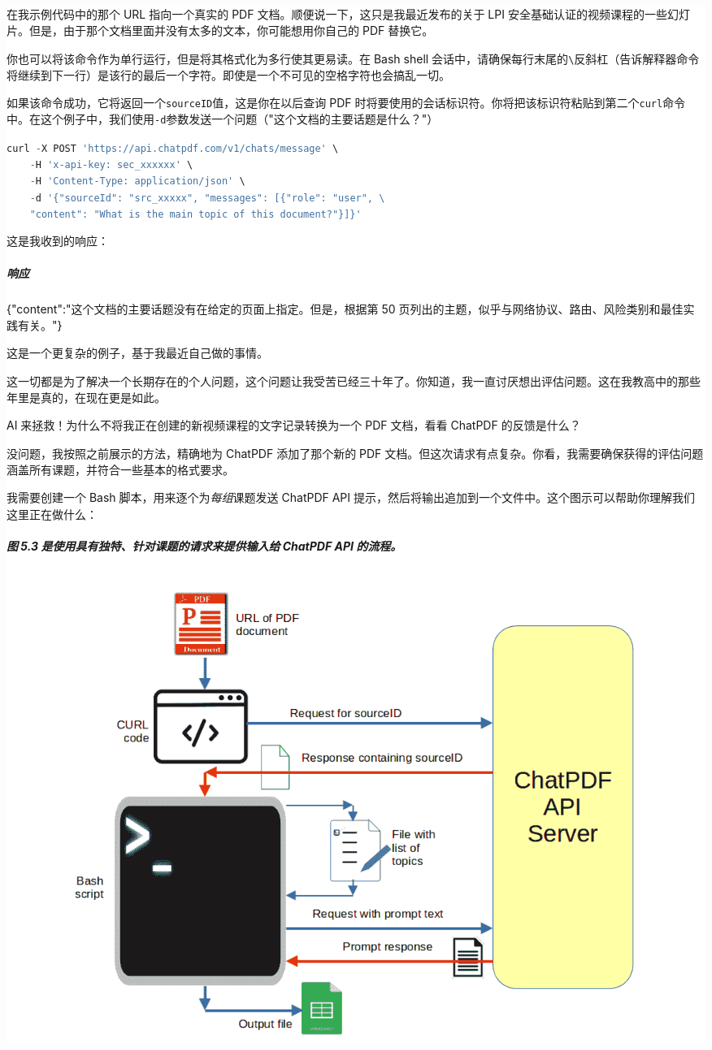 在我示例代码中的那个 URL 指向一个真实的 PDF 文档。顺便说一下，这只是我最近发布的关于 LPI 安全基础认证的视频课程的一些幻灯片。但是，由于那个文档里面并没有太多的文本，你可能想用你自己的 PDF 替换它。

你也可以将该命令作为单行运行，但是将其格式化为多行使其更易读。在 Bash shell 会话中，请确保每行末尾的`\`反斜杠（告诉解释器命令将继续到下一行）是该行的最后一个字符。即使是一个不可见的空格字符也会搞乱一切。

如果该命令成功，它将返回一个`sourceID`值，这是你在以后查询 PDF 时将要使用的会话标识符。你将把该标识符粘贴到第二个`curl`命令中。在这个例子中，我们使用`-d`参数发送一个问题（"这个文档的主要话题是什么？"）

```py
curl -X POST 'https://api.chatpdf.com/v1/chats/message' \
	-H 'x-api-key: sec_xxxxxx' \
	-H 'Content-Type: application/json' \
	-d '{"sourceId": "src_xxxxx", "messages": [{"role": "user", \
	"content": "What is the main topic of this document?"}]}'
```

这是我收到的响应：

##### 响应

{"content":"这个文档的主要话题没有在给定的页面上指定。但是，根据第 50 页列出的主题，似乎与网络协议、路由、风险类别和最佳实践有关。"}

这是一个更复杂的例子，基于我最近自己做的事情。

这一切都是为了解决一个长期存在的个人问题，这个问题让我受苦已经三十年了。你知道，我一直讨厌想出评估问题。这在我教高中的那些年里是真的，在现在更是如此。

AI 来拯救！为什么不将我正在创建的新视频课程的文字记录转换为一个 PDF 文档，看看 ChatPDF 的反馈是什么？

没问题，我按照之前展示的方法，精确地为 ChatPDF 添加了那个新的 PDF 文档。但这次请求有点复杂。你看，我需要确保获得的评估问题涵盖所有课题，并符合一些基本的格式要求。

我需要创建一个 Bash 脚本，用来逐个为*每组*课题发送 ChatPDF API 提示，然后将输出追加到一个文件中。这个图示可以帮助你理解我们这里正在做什么：

##### 图 5.3 是使用具有独特、针对课题的请求来提供输入给 ChatPDF API 的流程。

![gai 5 3](img/gai-5-3.png)
